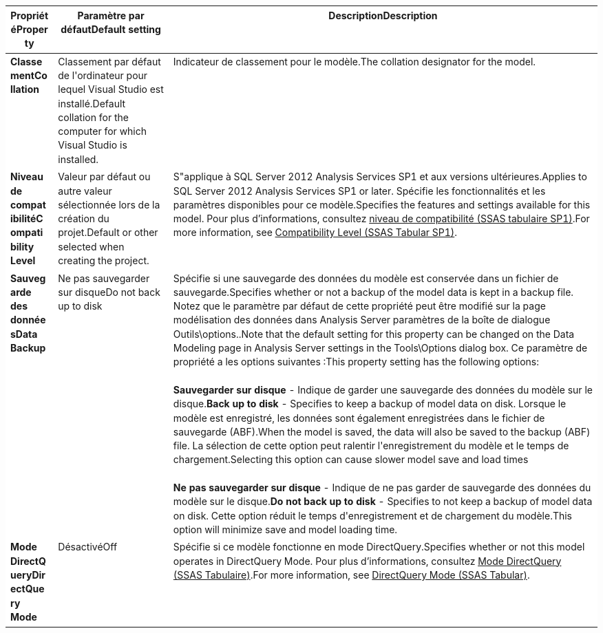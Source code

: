 |<span data-ttu-id="56fdd-134">Propriété</span><span class="sxs-lookup"><span data-stu-id="56fdd-134">Property</span></span>|<span data-ttu-id="56fdd-135">Paramètre par défaut</span><span class="sxs-lookup"><span data-stu-id="56fdd-135">Default setting</span></span>|<span data-ttu-id="56fdd-136">Description</span><span class="sxs-lookup"><span data-stu-id="56fdd-136">Description</span></span>|  
|--------------|---------------------|-----------------|  
|<span data-ttu-id="56fdd-137">**Classement**</span><span class="sxs-lookup"><span data-stu-id="56fdd-137">**Collation**</span></span>|<span data-ttu-id="56fdd-138">Classement par défaut de l'ordinateur pour lequel Visual Studio est installé.</span><span class="sxs-lookup"><span data-stu-id="56fdd-138">Default collation for the computer for which Visual Studio is installed.</span></span>|<span data-ttu-id="56fdd-139">Indicateur de classement pour le modèle.</span><span class="sxs-lookup"><span data-stu-id="56fdd-139">The collation designator for the model.</span></span>|  
|<span data-ttu-id="56fdd-140">**Niveau de compatibilité**</span><span class="sxs-lookup"><span data-stu-id="56fdd-140">**Compatibility Level**</span></span>|<span data-ttu-id="56fdd-141">Valeur par défaut ou autre valeur sélectionnée lors de la création du projet.</span><span class="sxs-lookup"><span data-stu-id="56fdd-141">Default or other selected when creating the project.</span></span>|<span data-ttu-id="56fdd-142">S"applique à SQL Server 2012 Analysis Services SP1 et aux versions ultérieures.</span><span class="sxs-lookup"><span data-stu-id="56fdd-142">Applies to SQL Server 2012 Analysis Services SP1 or later.</span></span> <span data-ttu-id="56fdd-143">Spécifie les fonctionnalités et les paramètres disponibles pour ce modèle.</span><span class="sxs-lookup"><span data-stu-id="56fdd-143">Specifies the features and settings available for this model.</span></span> <span data-ttu-id="56fdd-144">Pour plus d’informations, consultez [niveau de compatibilité &#40;SSAS tabulaire SP1&#41;](compatibility-level-for-tabular-models-in-analysis-services.md).</span><span class="sxs-lookup"><span data-stu-id="56fdd-144">For more information, see [Compatibility Level &#40;SSAS Tabular SP1&#41;](compatibility-level-for-tabular-models-in-analysis-services.md).</span></span>|  
|<span data-ttu-id="56fdd-145">**Sauvegarde des données**</span><span class="sxs-lookup"><span data-stu-id="56fdd-145">**Data Backup**</span></span>|<span data-ttu-id="56fdd-146">Ne pas sauvegarder sur disque</span><span class="sxs-lookup"><span data-stu-id="56fdd-146">Do not back up to disk</span></span>|<span data-ttu-id="56fdd-147">Spécifie si une sauvegarde des données du modèle est conservée dans un fichier de sauvegarde.</span><span class="sxs-lookup"><span data-stu-id="56fdd-147">Specifies whether or not a backup of the model data is kept in a backup file.</span></span> <span data-ttu-id="56fdd-148">Notez que le paramètre par défaut de cette propriété peut être modifié sur la page modélisation des données dans Analysis Server paramètres de la boîte de dialogue Outils\options..</span><span class="sxs-lookup"><span data-stu-id="56fdd-148">Note that the default setting for this property can be changed on the Data Modeling page in Analysis Server settings in the Tools\Options dialog box.</span></span> <span data-ttu-id="56fdd-149">Ce paramètre de propriété a les options suivantes :</span><span class="sxs-lookup"><span data-stu-id="56fdd-149">This property setting has the following options:</span></span><br /><br /> <span data-ttu-id="56fdd-150">**Sauvegarder sur disque** - Indique de garder une sauvegarde des données du modèle sur le disque.</span><span class="sxs-lookup"><span data-stu-id="56fdd-150">**Back up to disk** - Specifies to keep a backup of model data on disk.</span></span> <span data-ttu-id="56fdd-151">Lorsque le modèle est enregistré, les données sont également enregistrées dans le fichier de sauvegarde (ABF).</span><span class="sxs-lookup"><span data-stu-id="56fdd-151">When the model is saved, the data will also be saved to the backup (ABF) file.</span></span> <span data-ttu-id="56fdd-152">La sélection de cette option peut ralentir l'enregistrement du modèle et le temps de chargement.</span><span class="sxs-lookup"><span data-stu-id="56fdd-152">Selecting this option can cause slower model save and load times</span></span><br /><br /> <span data-ttu-id="56fdd-153">**Ne pas sauvegarder sur disque** - Indique de ne pas garder de sauvegarde des données du modèle sur le disque.</span><span class="sxs-lookup"><span data-stu-id="56fdd-153">**Do not back up to disk** - Specifies to not keep a backup of model data on disk.</span></span> <span data-ttu-id="56fdd-154">Cette option réduit le temps d'enregistrement et de chargement du modèle.</span><span class="sxs-lookup"><span data-stu-id="56fdd-154">This option will minimize save and model loading time.</span></span>|  
|<span data-ttu-id="56fdd-155">**Mode DirectQuery**</span><span class="sxs-lookup"><span data-stu-id="56fdd-155">**DirectQuery Mode**</span></span>|<span data-ttu-id="56fdd-156">Désactivé</span><span class="sxs-lookup"><span data-stu-id="56fdd-156">Off</span></span>|<span data-ttu-id="56fdd-157">Spécifie si ce modèle fonctionne en mode DirectQuery.</span><span class="sxs-lookup"><span data-stu-id="56fdd-157">Specifies whether or not this model operates in DirectQuery Mode.</span></span> <span data-ttu-id="56fdd-158">Pour plus d’informations, consultez [Mode DirectQuery &#40;SSAS Tabulaire&#41;](directquery-mode-ssas-tabular.md).</span><span class="sxs-lookup"><span data-stu-id="56fdd-158">For more information, see [DirectQuery Mode &#40;SSAS Tabular&#41;](directquery-mode-ssas-tabular.md).</span></span>|  